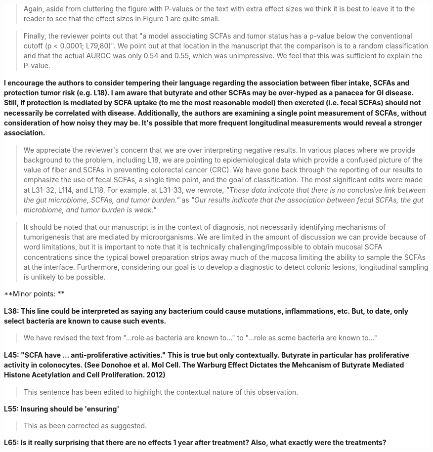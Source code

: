 > Again, aside from cluttering the figure with P-values or the text with extra effect sizes we think it is best to leave it to the reader to see that the effect sizes in Figure 1 are quite small.

> Finally, the reviewer points out that "a model associating SCFAs and tumor status has a p-value below the conventional cutoff (p < 0.0001; L79,80)". We point out at that location in the manuscript that the comparison is to a random classification and that the actual AUROC was only 0.54 and 0.55, which was unimpressive. We feel that this was sufficient to explain the P-value.


**I encourage the authors to consider tempering their language regarding the association between fiber intake, SCFAs and protection tumor risk (e.g. L18). I am aware that butyrate and other SCFAs may be over-hyped as a panacea for GI disease. Still, if protection is mediated by SCFA uptake (to me the most reasonable model) then excreted (i.e. fecal SCFAs) should not necessarily be correlated with disease. Additionally, the authors are examining a single point measurement of SCFAs, without consideration of how noisy they may be. It's possible that more frequent longitudinal measurements would reveal a stronger association.**

> We appreciate the reviewer's concern that we are over interpreting negative results. In various places where we provide background to the problem, including L18, we are pointing to epidemiological data which provide a confused picture of the value of fiber and SCFAs in preventing colorectal cancer (CRC). We have gone back through the reporting of our results to emphasize the use of fecal SCFAs, a single time point, and the goal of classification. The most significant edits were made at L31-32, L114, and L118. For example, at L31-33, we rewrote, *"These data indicate that there is no conclusive link between the gut microbiome, SCFAs, and tumor burden."* as *"Our results indicate that the association between fecal SCFAs, the gut microbiome, and tumor burden is weak."*

> It should be noted that our manuscript is in the context of diagnosis, not necessarily identifying mechanisms of tumorigenesis that are mediated by microorganisms. We are limited in the amount of discussion we can provide because of word limitations, but it is important to note that it is technically challenging/impossible to obtain mucosal SCFA concentrations since the typical bowel preparation strips away much of the mucosa limiting the ability to sample the SCFAs at the interface. Furthermore, considering our goal is to develop a diagnostic to detect colonic lesions, longitudinal sampling is unlikely to be possible.


**Minor points: **

**L38: This line could be interpreted as saying any bacterium could cause mutations, inflammations, etc. But, to date, only select bacteria are known to cause such events.**

> We have revised the text from "...role as bacteria are known to..." to "...role as some bacteria are known to..."


**L45: "SCFA have ... anti-proliferative activities." This is true but only contextually. Butyrate in particular has proliferative activity in colonocytes. (See Donohoe et al. Mol Cell. The Warburg Effect Dictates the Mehcanism of Butyrate Mediated Histone Acetylation and Cell Proliferation. 2012)**

> This sentence has been edited to highlight the contextual nature of this observation.


**L55: Insuring should be 'ensuring'**

> This as been corrected as suggested.


**L65: Is it really surprising that there are no effects 1 year after treatment? Also, what exactly were the treatments?**
